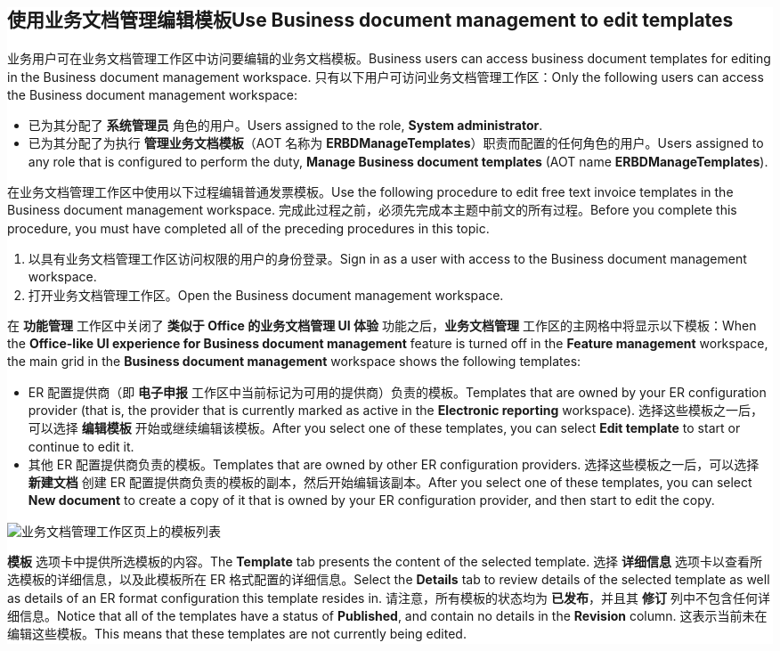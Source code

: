 ## <a name="use-business-document-management-to-edit-templates"></a><span data-ttu-id="80c19-268">使用业务文档管理编辑模板</span><span class="sxs-lookup"><span data-stu-id="80c19-268">Use Business document management to edit templates</span></span>

<span data-ttu-id="80c19-269">业务用户可在业务文档管理工作区中访问要编辑的业务文档模板。</span><span class="sxs-lookup"><span data-stu-id="80c19-269">Business users can access business document templates for editing in the Business document management workspace.</span></span> <span data-ttu-id="80c19-270">只有以下用户可访问业务文档管理工作区：</span><span class="sxs-lookup"><span data-stu-id="80c19-270">Only the following users can access the Business document management workspace:</span></span>

- <span data-ttu-id="80c19-271">已为其分配了 **系统管理员** 角色的用户。</span><span class="sxs-lookup"><span data-stu-id="80c19-271">Users assigned to the role, **System administrator**.</span></span>
- <span data-ttu-id="80c19-272">已为其分配了为执行 **管理业务文档模板**（AOT 名称为 **ERBDManageTemplates**）职责而配置的任何角色的用户。</span><span class="sxs-lookup"><span data-stu-id="80c19-272">Users assigned to any role that is configured to perform the duty, **Manage Business document templates** (AOT name **ERBDManageTemplates**).</span></span>

<span data-ttu-id="80c19-273">在业务文档管理工作区中使用以下过程编辑普通发票模板。</span><span class="sxs-lookup"><span data-stu-id="80c19-273">Use the following procedure to edit free text invoice templates in the Business document management workspace.</span></span> <span data-ttu-id="80c19-274">完成此过程之前，必须先完成本主题中前文的所有过程。</span><span class="sxs-lookup"><span data-stu-id="80c19-274">Before you complete this procedure, you must have completed all of the preceding procedures in this topic.</span></span>

1. <span data-ttu-id="80c19-275">以具有业务文档管理工作区访问权限的用户的身份登录。</span><span class="sxs-lookup"><span data-stu-id="80c19-275">Sign in as a user with access to the Business document management workspace.</span></span>
2. <span data-ttu-id="80c19-276">打开业务文档管理工作区。</span><span class="sxs-lookup"><span data-stu-id="80c19-276">Open the Business document management workspace.</span></span>

<span data-ttu-id="80c19-277">在 **功能管理** 工作区中关闭了 **类似于 Office 的业务文档管理 UI 体验** 功能之后，**业务文档管理** 工作区的主网格中将显示以下模板：</span><span class="sxs-lookup"><span data-stu-id="80c19-277">When the **Office-like UI experience for Business document management** feature is turned off in the **Feature management** workspace, the main grid in the **Business document management** workspace shows the following templates:</span></span>

- <span data-ttu-id="80c19-278">ER 配置提供商（即 **电子申报** 工作区中当前标记为可用的提供商）负责的模板。</span><span class="sxs-lookup"><span data-stu-id="80c19-278">Templates that are owned by your ER configuration provider (that is, the provider that is currently marked as active in the **Electronic reporting** workspace).</span></span> <span data-ttu-id="80c19-279">选择这些模板之一后，可以选择 **编辑模板** 开始或继续编辑该模板。</span><span class="sxs-lookup"><span data-stu-id="80c19-279">After you select one of these templates, you can select **Edit template** to start or continue to edit it.</span></span>
- <span data-ttu-id="80c19-280">其他 ER 配置提供商负责的模板。</span><span class="sxs-lookup"><span data-stu-id="80c19-280">Templates that are owned by other ER configuration providers.</span></span> <span data-ttu-id="80c19-281">选择这些模板之一后，可以选择 **新建文档** 创建 ER 配置提供商负责的模板的副本，然后开始编辑该副本。</span><span class="sxs-lookup"><span data-stu-id="80c19-281">After you select one of these templates, you can select **New document** to create a copy of it that is owned by your ER configuration provider, and then start to edit the copy.</span></span>

![业务文档管理工作区页上的模板列表](./media/BDM-Overview-EditingTemplate1.png)

<span data-ttu-id="80c19-283">**模板** 选项卡中提供所选模板的内容。</span><span class="sxs-lookup"><span data-stu-id="80c19-283">The **Template** tab presents the content of the selected template.</span></span> <span data-ttu-id="80c19-284">选择 **详细信息** 选项卡以查看所选模板的详细信息，以及此模板所在 ER 格式配置的详细信息。</span><span class="sxs-lookup"><span data-stu-id="80c19-284">Select the **Details** tab to review details of the selected template as well as details of an ER format configuration this template resides in.</span></span> <span data-ttu-id="80c19-285">请注意，所有模板的状态均为 **已发布**，并且其 **修订** 列中不包含任何详细信息。</span><span class="sxs-lookup"><span data-stu-id="80c19-285">Notice that all of the templates have a status of **Published**, and contain no details in the **Revision** column.</span></span> <span data-ttu-id="80c19-286">这表示当前未在编辑这些模板。</span><span class="sxs-lookup"><span data-stu-id="80c19-286">This means that these templates are not currently being edited.</span></span>
